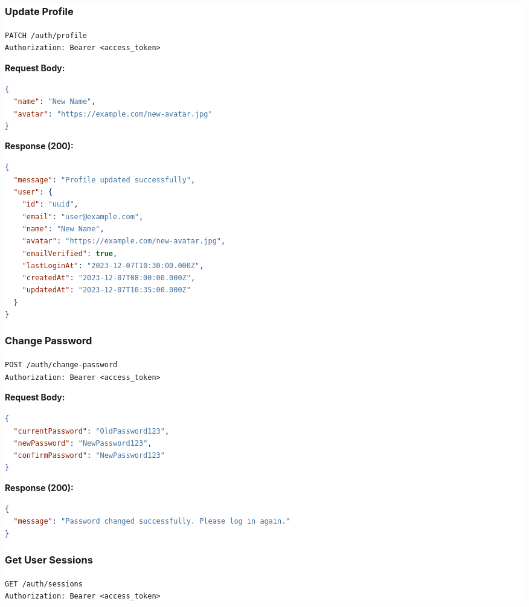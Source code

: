 ### Update Profile
```http
PATCH /auth/profile
Authorization: Bearer <access_token>
```

**Request Body:**
```json
{
  "name": "New Name",
  "avatar": "https://example.com/new-avatar.jpg"
}
```

**Response (200):**
```json
{
  "message": "Profile updated successfully",
  "user": {
    "id": "uuid",
    "email": "user@example.com",
    "name": "New Name",
    "avatar": "https://example.com/new-avatar.jpg",
    "emailVerified": true,
    "lastLoginAt": "2023-12-07T10:30:00.000Z",
    "createdAt": "2023-12-07T08:00:00.000Z",
    "updatedAt": "2023-12-07T10:35:00.000Z"
  }
}
```

### Change Password
```http
POST /auth/change-password
Authorization: Bearer <access_token>
```

**Request Body:**
```json
{
  "currentPassword": "OldPassword123",
  "newPassword": "NewPassword123",
  "confirmPassword": "NewPassword123"
}
```

**Response (200):**
```json
{
  "message": "Password changed successfully. Please log in again."
}
```

### Get User Sessions
```http
GET /auth/sessions
Authorization: Bearer <access_token>
```
